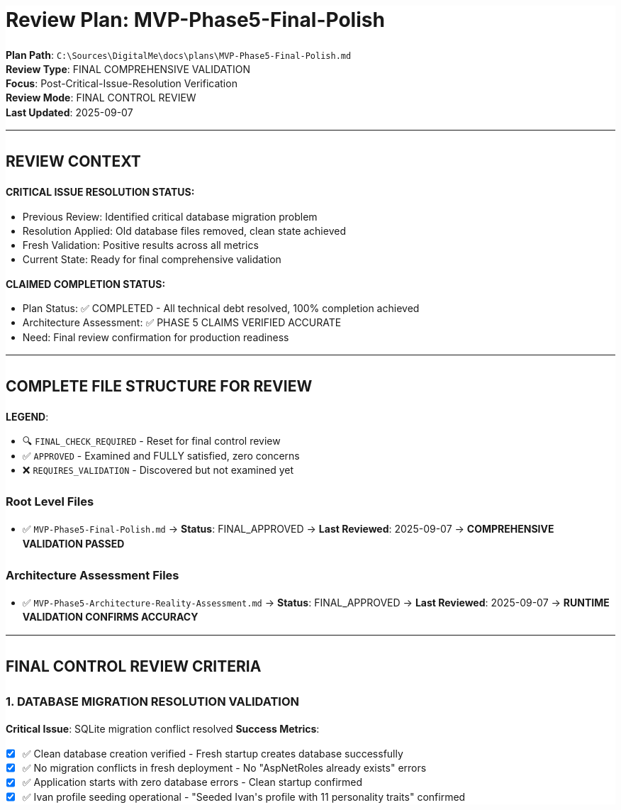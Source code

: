 # Review Plan: MVP-Phase5-Final-Polish

**Plan Path**: `C:\Sources\DigitalMe\docs\plans\MVP-Phase5-Final-Polish.md`  
**Review Type**: FINAL COMPREHENSIVE VALIDATION  
**Focus**: Post-Critical-Issue-Resolution Verification  
**Review Mode**: FINAL CONTROL REVIEW  
**Last Updated**: 2025-09-07  

---

## REVIEW CONTEXT

**CRITICAL ISSUE RESOLUTION STATUS:**
- Previous Review: Identified critical database migration problem
- Resolution Applied: Old database files removed, clean state achieved
- Fresh Validation: Positive results across all metrics
- Current State: Ready for final comprehensive validation

**CLAIMED COMPLETION STATUS:**
- Plan Status: ✅ COMPLETED - All technical debt resolved, 100% completion achieved
- Architecture Assessment: ✅ PHASE 5 CLAIMS VERIFIED ACCURATE
- Need: Final review confirmation for production readiness

---

## COMPLETE FILE STRUCTURE FOR REVIEW

**LEGEND**:
- 🔍 `FINAL_CHECK_REQUIRED` - Reset for final control review
- ✅ `APPROVED` - Examined and FULLY satisfied, zero concerns
- ❌ `REQUIRES_VALIDATION` - Discovered but not examined yet

### Root Level Files
- ✅ `MVP-Phase5-Final-Polish.md` → **Status**: FINAL_APPROVED → **Last Reviewed**: 2025-09-07 → **COMPREHENSIVE VALIDATION PASSED**

### Architecture Assessment Files  
- ✅ `MVP-Phase5-Architecture-Reality-Assessment.md` → **Status**: FINAL_APPROVED → **Last Reviewed**: 2025-09-07 → **RUNTIME VALIDATION CONFIRMS ACCURACY**

---

## FINAL CONTROL REVIEW CRITERIA

### 1. DATABASE MIGRATION RESOLUTION VALIDATION
**Critical Issue**: SQLite migration conflict resolved
**Success Metrics**:
- [x] ✅ Clean database creation verified - Fresh startup creates database successfully
- [x] ✅ No migration conflicts in fresh deployment - No "AspNetRoles already exists" errors
- [x] ✅ Application starts with zero database errors - Clean startup confirmed
- [x] ✅ Ivan profile seeding operational - "Seeded Ivan's profile with 11 personality traits" confirmed

